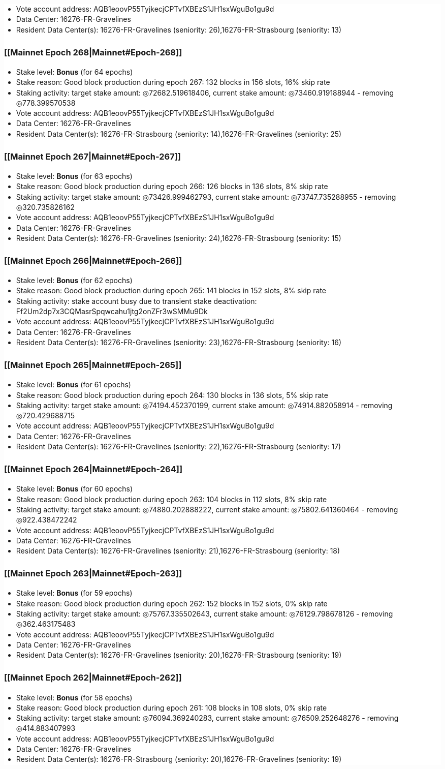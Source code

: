 * Vote account address: AQB1eoovP55TyjkecjCPTvfXBEzS1JH1sxWguBo1gu9d
* Data Center: 16276-FR-Gravelines
* Resident Data Center(s): 16276-FR-Gravelines (seniority: 26),16276-FR-Strasbourg (seniority: 13)
### [[Mainnet Epoch 268|Mainnet#Epoch-268]]
* Stake level: **Bonus** (for 64 epochs)
* Stake reason: Good block production during epoch 267: 132 blocks in 156 slots, 16% skip rate
* Staking activity: target stake amount: ◎72682.519618406, current stake amount: ◎73460.919188944 - removing ◎778.399570538
* Vote account address: AQB1eoovP55TyjkecjCPTvfXBEzS1JH1sxWguBo1gu9d
* Data Center: 16276-FR-Gravelines
* Resident Data Center(s): 16276-FR-Strasbourg (seniority: 14),16276-FR-Gravelines (seniority: 25)
### [[Mainnet Epoch 267|Mainnet#Epoch-267]]
* Stake level: **Bonus** (for 63 epochs)
* Stake reason: Good block production during epoch 266: 126 blocks in 136 slots, 8% skip rate
* Staking activity: target stake amount: ◎73426.999462793, current stake amount: ◎73747.735288955 - removing ◎320.735826162
* Vote account address: AQB1eoovP55TyjkecjCPTvfXBEzS1JH1sxWguBo1gu9d
* Data Center: 16276-FR-Gravelines
* Resident Data Center(s): 16276-FR-Gravelines (seniority: 24),16276-FR-Strasbourg (seniority: 15)
### [[Mainnet Epoch 266|Mainnet#Epoch-266]]
* Stake level: **Bonus** (for 62 epochs)
* Stake reason: Good block production during epoch 265: 141 blocks in 152 slots, 8% skip rate
* Staking activity: stake account busy due to transient stake deactivation: Ff2Um2dp7x3CQMasrSpqwcahu1jtg2onZFr3wSMMu9Dk
* Vote account address: AQB1eoovP55TyjkecjCPTvfXBEzS1JH1sxWguBo1gu9d
* Data Center: 16276-FR-Gravelines
* Resident Data Center(s): 16276-FR-Gravelines (seniority: 23),16276-FR-Strasbourg (seniority: 16)
### [[Mainnet Epoch 265|Mainnet#Epoch-265]]
* Stake level: **Bonus** (for 61 epochs)
* Stake reason: Good block production during epoch 264: 130 blocks in 136 slots, 5% skip rate
* Staking activity: target stake amount: ◎74194.452370199, current stake amount: ◎74914.882058914 - removing ◎720.429688715
* Vote account address: AQB1eoovP55TyjkecjCPTvfXBEzS1JH1sxWguBo1gu9d
* Data Center: 16276-FR-Gravelines
* Resident Data Center(s): 16276-FR-Gravelines (seniority: 22),16276-FR-Strasbourg (seniority: 17)
### [[Mainnet Epoch 264|Mainnet#Epoch-264]]
* Stake level: **Bonus** (for 60 epochs)
* Stake reason: Good block production during epoch 263: 104 blocks in 112 slots, 8% skip rate
* Staking activity: target stake amount: ◎74880.202888222, current stake amount: ◎75802.641360464 - removing ◎922.438472242
* Vote account address: AQB1eoovP55TyjkecjCPTvfXBEzS1JH1sxWguBo1gu9d
* Data Center: 16276-FR-Gravelines
* Resident Data Center(s): 16276-FR-Gravelines (seniority: 21),16276-FR-Strasbourg (seniority: 18)
### [[Mainnet Epoch 263|Mainnet#Epoch-263]]
* Stake level: **Bonus** (for 59 epochs)
* Stake reason: Good block production during epoch 262: 152 blocks in 152 slots, 0% skip rate
* Staking activity: target stake amount: ◎75767.335502643, current stake amount: ◎76129.798678126 - removing ◎362.463175483
* Vote account address: AQB1eoovP55TyjkecjCPTvfXBEzS1JH1sxWguBo1gu9d
* Data Center: 16276-FR-Gravelines
* Resident Data Center(s): 16276-FR-Gravelines (seniority: 20),16276-FR-Strasbourg (seniority: 19)
### [[Mainnet Epoch 262|Mainnet#Epoch-262]]
* Stake level: **Bonus** (for 58 epochs)
* Stake reason: Good block production during epoch 261: 108 blocks in 108 slots, 0% skip rate
* Staking activity: target stake amount: ◎76094.369240283, current stake amount: ◎76509.252648276 - removing ◎414.883407993
* Vote account address: AQB1eoovP55TyjkecjCPTvfXBEzS1JH1sxWguBo1gu9d
* Data Center: 16276-FR-Gravelines
* Resident Data Center(s): 16276-FR-Strasbourg (seniority: 20),16276-FR-Gravelines (seniority: 19)